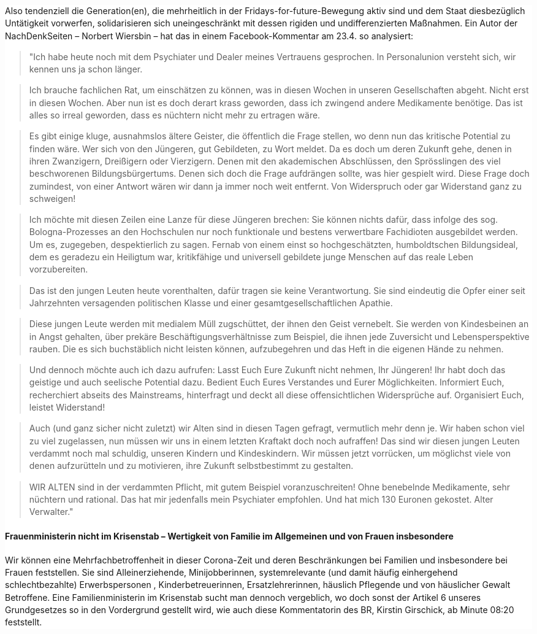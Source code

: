 Also tendenziell die Generation(en), die mehrheitlich in der Fridays-for-future-Bewegung aktiv sind und dem Staat diesbezüglich Untätigkeit vorwerfen, solidarisieren sich uneingeschränkt mit dessen rigiden und undifferenzierten Maßnahmen. Ein Autor der NachDenkSeiten – Norbert Wiersbin – hat das in einem Facebook-Kommentar am 23.4. so analysiert:

> "Ich habe heute noch mit dem Psychiater und Dealer meines Vertrauens gesprochen. In Personalunion versteht sich, wir kennen uns ja schon länger.

> Ich brauche fachlichen Rat, um einschätzen zu können, was in diesen Wochen in unseren Gesellschaften abgeht. Nicht erst in diesen Wochen. Aber nun ist es doch derart krass geworden, dass ich zwingend andere Medikamente benötige. Das ist alles so irreal geworden, dass es nüchtern nicht mehr zu ertragen wäre.

> Es gibt einige kluge, ausnahmslos ältere Geister, die öffentlich die Frage stellen, wo denn nun das kritische Potential zu finden wäre. Wer sich von den Jüngeren, gut Gebildeten, zu Wort meldet. Da es doch um deren Zukunft gehe, denen in ihren Zwanzigern, Dreißigern oder Vierzigern. Denen mit den akademischen Abschlüssen, den Sprösslingen des viel beschworenen Bildungsbürgertums. Denen sich doch die Frage aufdrängen sollte, was hier gespielt wird. Diese Frage doch zumindest, von einer Antwort wären wir dann ja immer noch weit entfernt. Von Widerspruch oder gar Widerstand ganz zu schweigen!

> Ich möchte mit diesen Zeilen eine Lanze für diese Jüngeren brechen: Sie können nichts dafür, dass infolge des sog. Bologna-Prozesses an den Hochschulen nur noch funktionale und bestens verwertbare Fachidioten ausgebildet werden. Um es, zugegeben, despektierlich zu sagen. Fernab von einem einst so hochgeschätzten, humboldtschen Bildungsideal, dem es geradezu ein Heiligtum war, kritikfähige und universell gebildete junge Menschen auf das reale Leben vorzubereiten.

> Das ist den jungen Leuten heute vorenthalten, dafür tragen sie keine Verantwortung. Sie sind eindeutig die Opfer einer seit Jahrzehnten versagenden politischen Klasse und einer gesamtgesellschaftlichen Apathie.

> Diese jungen Leute werden mit medialem Müll zugschüttet, der ihnen den Geist vernebelt. Sie werden von Kindesbeinen an in Angst gehalten, über prekäre Beschäftigungsverhältnisse zum Beispiel, die ihnen jede Zuversicht und Lebensperspektive rauben. Die es sich buchstäblich nicht leisten können, aufzubegehren und das Heft in die eigenen Hände zu nehmen.

> Und dennoch möchte auch ich dazu aufrufen: Lasst Euch Eure Zukunft nicht nehmen, Ihr Jüngeren! Ihr habt doch das geistige und auch seelische Potential dazu. Bedient Euch Eures Verstandes und Eurer Möglichkeiten. Informiert Euch, recherchiert abseits des Mainstreams, hinterfragt und deckt all diese offensichtlichen Widersprüche auf. Organisiert Euch, leistet Widerstand!

> Auch (und ganz sicher nicht zuletzt) wir Alten sind in diesen Tagen gefragt, vermutlich mehr denn je. Wir haben schon viel zu viel zugelassen, nun müssen wir uns in einem letzten Kraftakt doch noch aufraffen! Das sind wir diesen jungen Leuten verdammt noch mal schuldig, unseren Kindern und Kindeskindern. Wir müssen jetzt vorrücken, um möglichst viele von denen aufzurütteln und zu motivieren, ihre Zukunft selbstbestimmt zu gestalten.

> WIR ALTEN sind in der verdammten Pflicht, mit gutem Beispiel voranzuschreiten! Ohne benebelnde Medikamente, sehr nüchtern und rational. Das hat mir jedenfalls mein Psychiater empfohlen. Und hat mich 130 Euronen gekostet. Alter Verwalter."

#### Frauenministerin nicht im Krisenstab – Wertigkeit von Familie im Allgemeinen und von Frauen insbesondere

Wir können eine Mehrfachbetroffenheit in dieser Corona-Zeit und deren Beschränkungen bei Familien und insbesondere bei Frauen feststellen. Sie sind Alleinerziehende, Minijobberinnen, systemrelevante (und damit häufig einhergehend schlechtbezahlte) Erwerbspersonen , Kinderbetreuerinnen, Ersatzlehrerinnen, häuslich Pflegende und von häuslicher Gewalt Betroffene. Eine Familienministerin im Krisenstab sucht man dennoch vergeblich, wo doch sonst der Artikel 6 unseres Grundgesetzes so in den Vordergrund gestellt wird, wie auch diese Kommentatorin des BR, Kirstin Girschick, ab Minute 08:20 feststellt.
